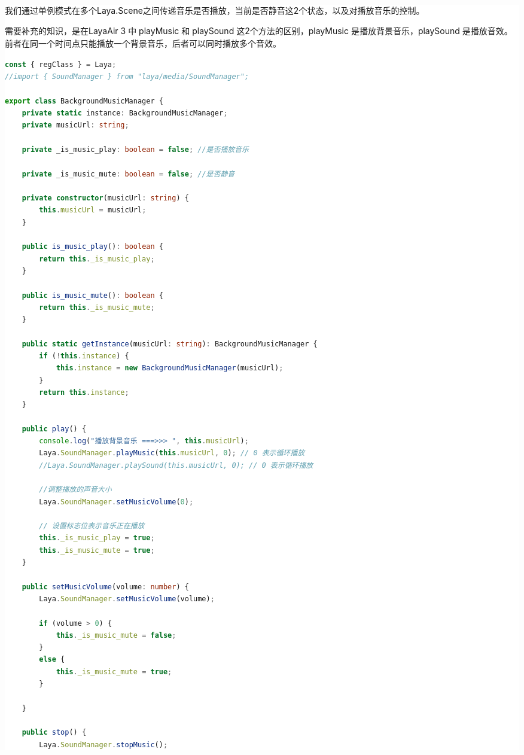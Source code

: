 我们通过单例模式在多个Laya.Scene之间传递音乐是否播放，当前是否静音这2个状态，以及对播放音乐的控制。

需要补充的知识，是在LayaAir 3 中 playMusic 和 playSound 这2个方法的区别，playMusic 是播放背景音乐，playSound 是播放音效。前者在同一个时间点只能播放一个背景音乐，后者可以同时播放多个音效。


```typescript
const { regClass } = Laya;
//import { SoundManager } from "laya/media/SoundManager";

export class BackgroundMusicManager {
    private static instance: BackgroundMusicManager;
    private musicUrl: string;

    private _is_music_play: boolean = false; //是否播放音乐

    private _is_music_mute: boolean = false; //是否静音

    private constructor(musicUrl: string) {
        this.musicUrl = musicUrl;
    }

    public is_music_play(): boolean {
        return this._is_music_play; 
    }

    public is_music_mute(): boolean {
        return this._is_music_mute; 
    }

    public static getInstance(musicUrl: string): BackgroundMusicManager {
        if (!this.instance) {
            this.instance = new BackgroundMusicManager(musicUrl);
        }
        return this.instance;
    }

    public play() {
        console.log("播放背景音乐 ===>>> ", this.musicUrl);
        Laya.SoundManager.playMusic(this.musicUrl, 0); // 0 表示循环播放
        //Laya.SoundManager.playSound(this.musicUrl, 0); // 0 表示循环播放

        //调整播放的声音大小
        Laya.SoundManager.setMusicVolume(0);

        // 设置标志位表示音乐正在播放
        this._is_music_play = true;
        this._is_music_mute = true;
    }

    public setMusicVolume(volume: number) {
        Laya.SoundManager.setMusicVolume(volume);

        if (volume > 0) {
            this._is_music_mute = false; 
        }
        else {
            this._is_music_mute = true; 
        }

    }

    public stop() {
        Laya.SoundManager.stopMusic();

```